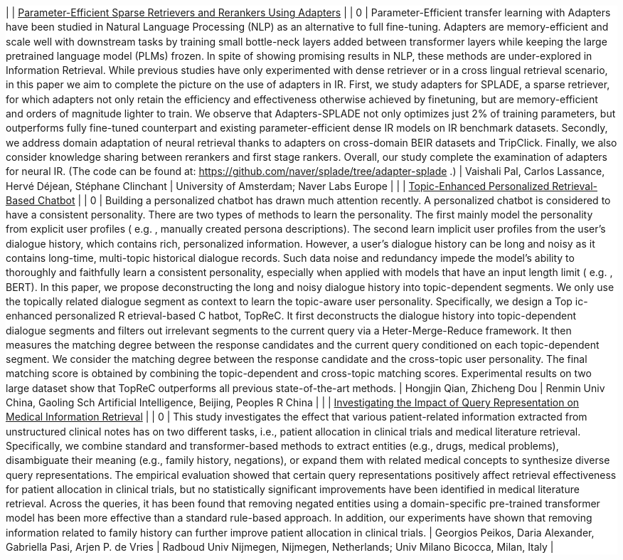 |  |  [Parameter-Efficient Sparse Retrievers and Rerankers Using Adapters](https://doi.org/10.1007/978-3-031-28238-6_2) |  | 0 | Parameter-Efficient transfer learning with Adapters have been studied in Natural Language Processing (NLP) as an alternative to full fine-tuning. Adapters are memory-efficient and scale well with downstream tasks by training small bottle-neck layers added between transformer layers while keeping the large pretrained language model (PLMs) frozen. In spite of showing promising results in NLP, these methods are under-explored in Information Retrieval. While previous studies have only experimented with dense retriever or in a cross lingual retrieval scenario, in this paper we aim to complete the picture on the use of adapters in IR. First, we study adapters for SPLADE, a sparse retriever, for which adapters not only retain the efficiency and effectiveness otherwise achieved by finetuning, but are memory-efficient and orders of magnitude lighter to train. We observe that Adapters-SPLADE not only optimizes just 2% of training parameters, but outperforms fully fine-tuned counterpart and existing parameter-efficient dense IR models on IR benchmark datasets. Secondly, we address domain adaptation of neural retrieval thanks to adapters on cross-domain BEIR datasets and TripClick. Finally, we also consider knowledge sharing between rerankers and first stage rankers. Overall, our study complete the examination of adapters for neural IR. (The code can be found at: https://github.com/naver/splade/tree/adapter-splade .) | Vaishali Pal, Carlos Lassance, Hervé Déjean, Stéphane Clinchant | University of Amsterdam; Naver Labs Europe |
|  |  [Topic-Enhanced Personalized Retrieval-Based Chatbot](https://doi.org/10.1007/978-3-031-28238-6_6) |  | 0 | Building a personalized chatbot has drawn much attention recently. A personalized chatbot is considered to have a consistent personality. There are two types of methods to learn the personality. The first mainly model the personality from explicit user profiles ( e.g. , manually created persona descriptions). The second learn implicit user profiles from the user’s dialogue history, which contains rich, personalized information. However, a user’s dialogue history can be long and noisy as it contains long-time, multi-topic historical dialogue records. Such data noise and redundancy impede the model’s ability to thoroughly and faithfully learn a consistent personality, especially when applied with models that have an input length limit ( e.g. , BERT). In this paper, we propose deconstructing the long and noisy dialogue history into topic-dependent segments. We only use the topically related dialogue segment as context to learn the topic-aware user personality. Specifically, we design a Top ic-enhanced personalized R etrieval-based C hatbot, TopReC. It first deconstructs the dialogue history into topic-dependent dialogue segments and filters out irrelevant segments to the current query via a Heter-Merge-Reduce framework. It then measures the matching degree between the response candidates and the current query conditioned on each topic-dependent segment. We consider the matching degree between the response candidate and the cross-topic user personality. The final matching score is obtained by combining the topic-dependent and cross-topic matching scores. Experimental results on two large dataset show that TopReC outperforms all previous state-of-the-art methods. | Hongjin Qian, Zhicheng Dou | Renmin Univ China, Gaoling Sch Artificial Intelligence, Beijing, Peoples R China |
|  |  [Investigating the Impact of Query Representation on Medical Information Retrieval](https://doi.org/10.1007/978-3-031-28238-6_42) |  | 0 | This study investigates the effect that various patient-related information extracted from unstructured clinical notes has on two different tasks, i.e., patient allocation in clinical trials and medical literature retrieval. Specifically, we combine standard and transformer-based methods to extract entities (e.g., drugs, medical problems), disambiguate their meaning (e.g., family history, negations), or expand them with related medical concepts to synthesize diverse query representations. The empirical evaluation showed that certain query representations positively affect retrieval effectiveness for patient allocation in clinical trials, but no statistically significant improvements have been identified in medical literature retrieval. Across the queries, it has been found that removing negated entities using a domain-specific pre-trained transformer model has been more effective than a standard rule-based approach. In addition, our experiments have shown that removing information related to family history can further improve patient allocation in clinical trials. | Georgios Peikos, Daria Alexander, Gabriella Pasi, Arjen P. de Vries | Radboud Univ Nijmegen, Nijmegen, Netherlands; Univ Milano Bicocca, Milan, Italy |